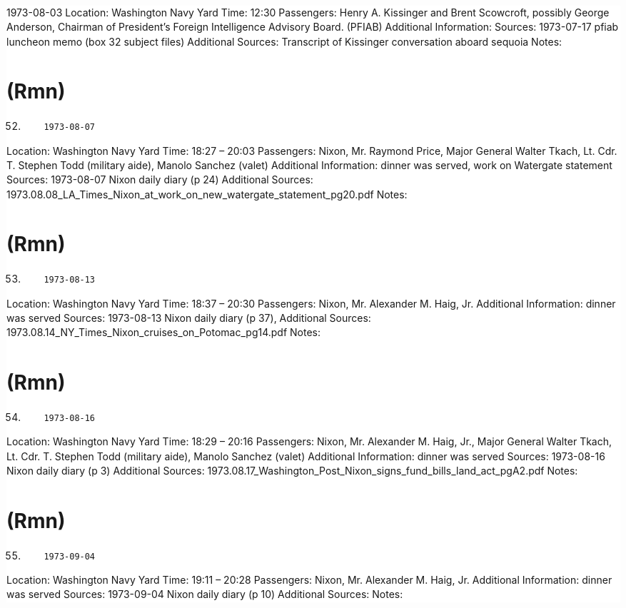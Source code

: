 
1973-08-03
Location: Washington Navy Yard
Time: 12:30
Passengers: Henry A. Kissinger and Brent Scowcroft, possibly George Anderson, Chairman of President’s Foreign Intelligence Advisory Board. (PFIAB)
Additional Information:
Sources:  1973-07-17 pfiab luncheon memo (box 32 subject files)
Additional Sources: Transcript of Kissinger conversation aboard sequoia
Notes:






# (Rmn)
52.         1973-08-07
Location: Washington Navy Yard
Time: 18:27 – 20:03
Passengers: Nixon, Mr. Raymond Price, Major General Walter Tkach, Lt. Cdr. T. Stephen Todd (military aide), Manolo Sanchez (valet)
Additional Information: dinner was served, work on Watergate statement
Sources: 1973-08-07 Nixon daily diary (p 24)
Additional Sources: 1973.08.08_LA_Times_Nixon_at_work_on_new_watergate_statement_pg20.pdf
Notes:


# (Rmn)
53.         1973-08-13
Location: Washington Navy Yard
Time: 18:37 – 20:30
Passengers: Nixon, Mr. Alexander M. Haig, Jr.
Additional Information: dinner was served
Sources: 1973-08-13 Nixon daily diary (p 37),
Additional Sources: 1973.08.14_NY_Times_Nixon_cruises_on_Potomac_pg14.pdf
Notes:


# (Rmn)
54.         1973-08-16
Location: Washington Navy Yard
Time: 18:29 – 20:16
Passengers: Nixon, Mr. Alexander M. Haig, Jr., Major General Walter Tkach, Lt. Cdr. T. Stephen Todd (military aide), Manolo Sanchez (valet)
Additional Information: dinner was served
Sources: 1973-08-16 Nixon daily diary (p 3)
Additional Sources: 1973.08.17_Washington_Post_Nixon_signs_fund_bills_land_act_pgA2.pdf
Notes:


# (Rmn)
55.         1973-09-04
Location: Washington Navy Yard
Time: 19:11 – 20:28
Passengers: Nixon, Mr. Alexander M. Haig, Jr.
Additional Information: dinner was served
Sources: 1973-09-04 Nixon daily diary (p 10)
Additional Sources:
Notes:
